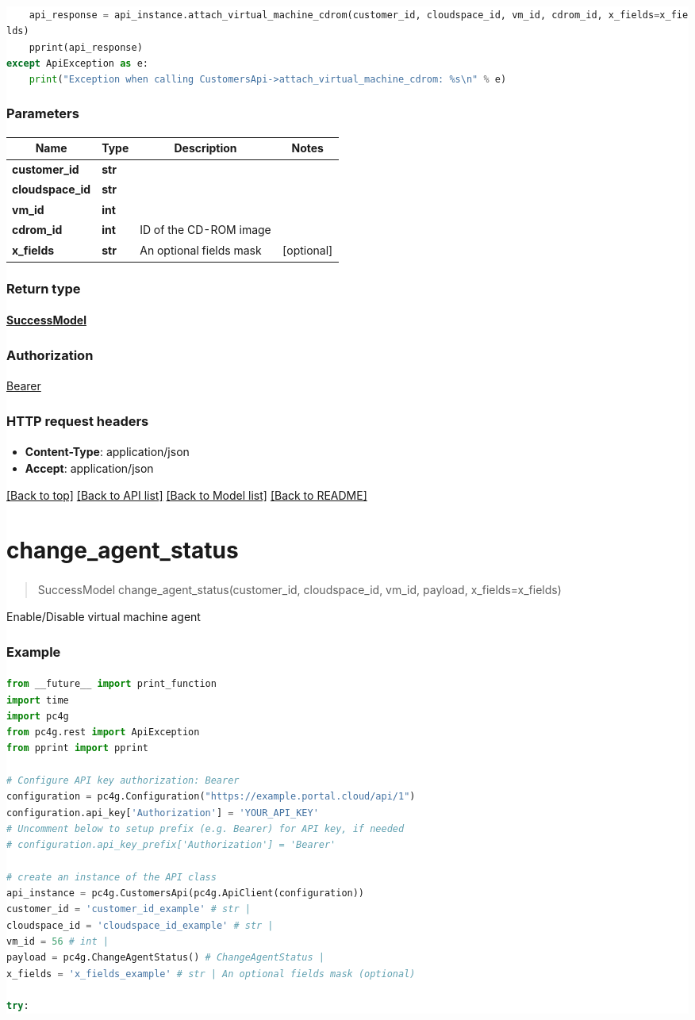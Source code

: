 ```python
    api_response = api_instance.attach_virtual_machine_cdrom(customer_id, cloudspace_id, vm_id, cdrom_id, x_fields=x_fields)
    pprint(api_response)
except ApiException as e:
    print("Exception when calling CustomersApi->attach_virtual_machine_cdrom: %s\n" % e)
```

### Parameters

Name | Type | Description  | Notes
------------- | ------------- | ------------- | -------------
 **customer_id** | **str**|  | 
 **cloudspace_id** | **str**|  | 
 **vm_id** | **int**|  | 
 **cdrom_id** | **int**| ID of the CD-ROM image | 
 **x_fields** | **str**| An optional fields mask | [optional] 

### Return type

[**SuccessModel**](SuccessModel.md)

### Authorization

[Bearer](../README.md#Bearer)

### HTTP request headers

 - **Content-Type**: application/json
 - **Accept**: application/json

[[Back to top]](#) [[Back to API list]](../README.md#documentation-for-api-endpoints) [[Back to Model list]](../README.md#documentation-for-models) [[Back to README]](../README.md)

# **change_agent_status**
> SuccessModel change_agent_status(customer_id, cloudspace_id, vm_id, payload, x_fields=x_fields)



Enable/Disable virtual machine agent

### Example
```python
from __future__ import print_function
import time
import pc4g
from pc4g.rest import ApiException
from pprint import pprint

# Configure API key authorization: Bearer
configuration = pc4g.Configuration("https://example.portal.cloud/api/1")
configuration.api_key['Authorization'] = 'YOUR_API_KEY'
# Uncomment below to setup prefix (e.g. Bearer) for API key, if needed
# configuration.api_key_prefix['Authorization'] = 'Bearer'

# create an instance of the API class
api_instance = pc4g.CustomersApi(pc4g.ApiClient(configuration))
customer_id = 'customer_id_example' # str | 
cloudspace_id = 'cloudspace_id_example' # str | 
vm_id = 56 # int | 
payload = pc4g.ChangeAgentStatus() # ChangeAgentStatus | 
x_fields = 'x_fields_example' # str | An optional fields mask (optional)

try:
```